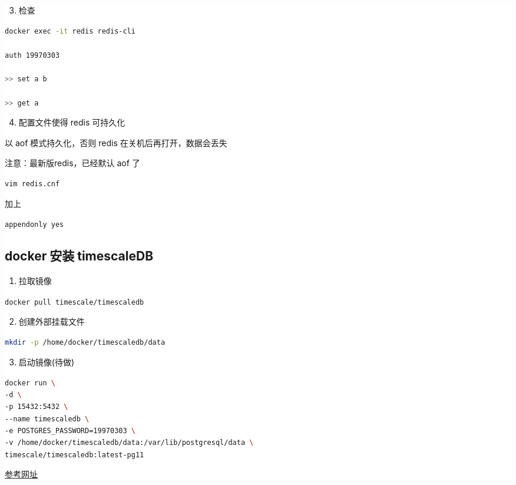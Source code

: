 3. 检查

```bash
docker exec -it redis redis-cli

auth 19970303

>> set a b

>> get a
```

4. 配置文件使得 redis 可持久化

以 aof 模式持久化，否则 redis 在关机后再打开，数据会丢失

注意：最新版redis，已经默认 aof 了

```bash
vim redis.cnf
```
加上

```bash
appendonly yes
```

## docker 安装 timescaleDB

1. 拉取镜像

```bash
docker pull timescale/timescaledb
```

2. 创建外部挂载文件

```bash
mkdir -p /home/docker/timescaledb/data
```

3. 启动镜像(待做)

```bash
docker run \
-d \
-p 15432:5432 \
--name timescaledb \
-e POSTGRES_PASSWORD=19970303 \
-v /home/docker/timescaledb/data:/var/lib/postgresql/data \
timescale/timescaledb:latest-pg11 
```

[参考网址](https://blog.csdn.net/qq314499182/article/details/106714476?ops_request_misc=%257B%2522request%255Fid%2522%253A%2522165495373416781683988818%2522%252C%2522scm%2522%253A%252220140713.130102334..%2522%257D&request_id=165495373416781683988818&biz_id=0&utm_medium=distribute.pc_search_result.none-task-blog-2~blog~sobaiduend~default-1-106714476-null-null.nonecase&utm_term=docker+%E5%AE%89%E8%A3%85timescaledb&spm=1018.2226.3001.4450)